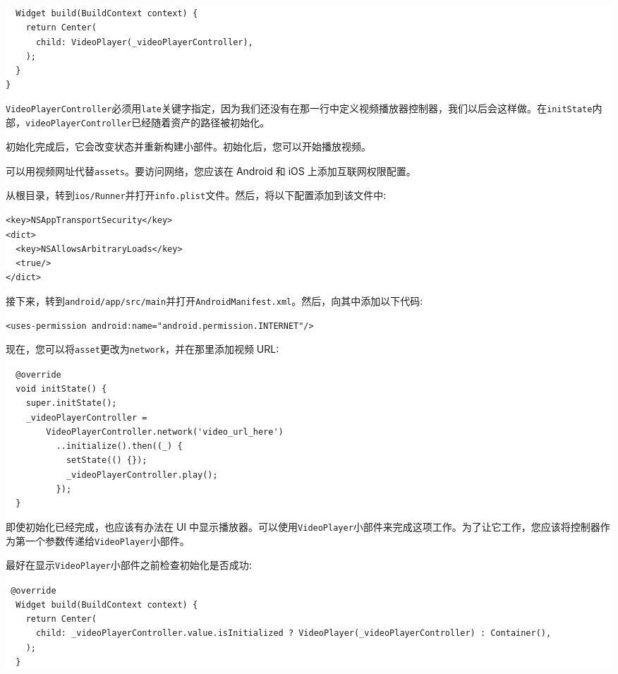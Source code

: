 ```
  Widget build(BuildContext context) {
    return Center(
      child: VideoPlayer(_videoPlayerController),
    );
  }
}

```

`VideoPlayerController`必须用`late`关键字指定，因为我们还没有在那一行中定义视频播放器控制器，我们以后会这样做。在`initState`内部，`videoPlayerController`已经随着资产的路径被初始化。

初始化完成后，它会改变状态并重新构建小部件。初始化后，您可以开始播放视频。

可以用视频网址代替`assets`。要访问网络，您应该在 Android 和 iOS 上添加互联网权限配置。

从根目录，转到`ios/Runner`并打开`info.plist`文件。然后，将以下配置添加到该文件中:

```
<key>NSAppTransportSecurity</key>
<dict>
  <key>NSAllowsArbitraryLoads</key>
  <true/>
</dict>

```

接下来，转到`android/app/src/main`并打开`AndroidManifest.xml`。然后，向其中添加以下代码:

```
<uses-permission android:name="android.permission.INTERNET"/>

```

现在，您可以将`asset`更改为`network`，并在那里添加视频 URL:

```
  @override
  void initState() {
    super.initState();
    _videoPlayerController =
        VideoPlayerController.network('video_url_here')
          ..initialize().then((_) {
            setState(() {});
            _videoPlayerController.play();
          });
  }

```

即使初始化已经完成，也应该有办法在 UI 中显示播放器。可以使用`VideoPlayer`小部件来完成这项工作。为了让它工作，您应该将控制器作为第一个参数传递给`VideoPlayer`小部件。

最好在显示`VideoPlayer`小部件之前检查初始化是否成功:

```
 @override
  Widget build(BuildContext context) {
    return Center(
      child: _videoPlayerController.value.isInitialized ? VideoPlayer(_videoPlayerController) : Container(),
    );
  } 
```
